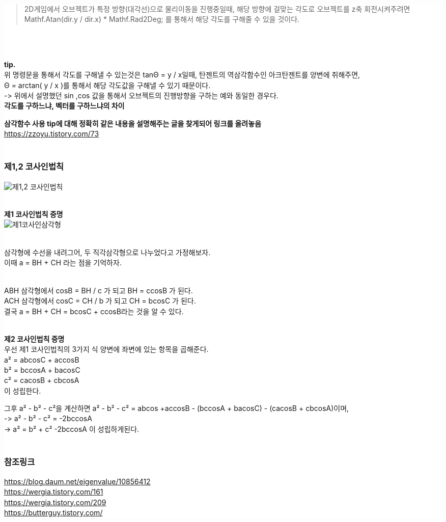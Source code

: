 > 2D게임에서 오브젝트가 특정 방향(대각선)으로 물리이동을 진행중일때, 해당 방향에 걸맞는 각도로 오브젝트를 z축 회전시켜주려면
> Mathf.Atan(dir.y / dir.x) * Mathf.Rad2Deg; 를 통해서 해당 각도를 구해줄 수 있을 것이다. <br>
<br>
<br>

**tip.**<br>
위 명령문을 통해서 각도를 구해낼 수 있는것은 tanΘ = y / x일때, 탄젠트의 역삼각함수인 아크탄젠트를 양변에 취해주면,<br>
Θ = arctan( y / x )를 통해서 해당 각도값을 구해낼 수 있기 때문이다.<br>
-> 위에서 설명했던 sin ,cos 값을 통해서 오브젝트의 진행방향을 구하는 예와 동일한 경우다.<br>
**각도를 구하느냐, 벡터를 구하느냐의 차이**<br>

**삼각함수 사용 tip에 대해 정확히 같은 내용을 설명해주는 글을 찾게되어 링크를 올려놓음**<br>
https://zzoyu.tistory.com/73<br>
<br>

### 제1,2 코사인법칙<br>
![제1,2 코사인법칙](https://user-images.githubusercontent.com/43705434/109030435-2722ca80-7707-11eb-9741-6d587b4a0fe5.PNG)<br>
<br>

**제1 코사인법칙 증명**<br>
![제1코사인삼각형](https://user-images.githubusercontent.com/43705434/109030430-25f19d80-7707-11eb-9211-ac631df41947.PNG)<br>
<br>

삼각형에 수선을 내려그어, 두 직각삼각형으로 나누었다고 가정해보자.<br>
이때 a = BH + CH 라는 점을 기억하자.<br>
<br>

ABH 삼각형에서 cosB = BH / c 가 되고 BH = ccosB 가 된다.<br>
ACH 삼각형에서 cosC = CH / b 가 되고 CH = bcosC 가 된다.<br>
결국 a = BH + CH = bcosC + ccosB라는 것을 알 수 있다.<br>
<br>

**제2 코사인법칙 증명**<br>
우선 제1 코사인법칙의 3가지 식 양변에 좌변에 있는 항목을 곱해준다.<br>
a² = abcosC + accosB<br>
b² = bccosA + bacosC<br>
c² = cacosB + cbcosA<br>
이 성립한다.<br>

그후 a² - b² - c²을 계산하면 a² - b² - c² = abcos +accosB - (bccosA + bacosC) - (cacosB + cbcosA)이며, <br>
-> a² - b² - c² = -2bccosA<br>
-> a² = b² + c² -2bccosA 이 성립하게된다.<br>
<br>

### 참조링크<br>
https://blog.daum.net/eigenvalue/10856412 <br>
https://wergia.tistory.com/161 <br>
https://wergia.tistory.com/209 <br>
https://butterguy.tistory.com/<br>
